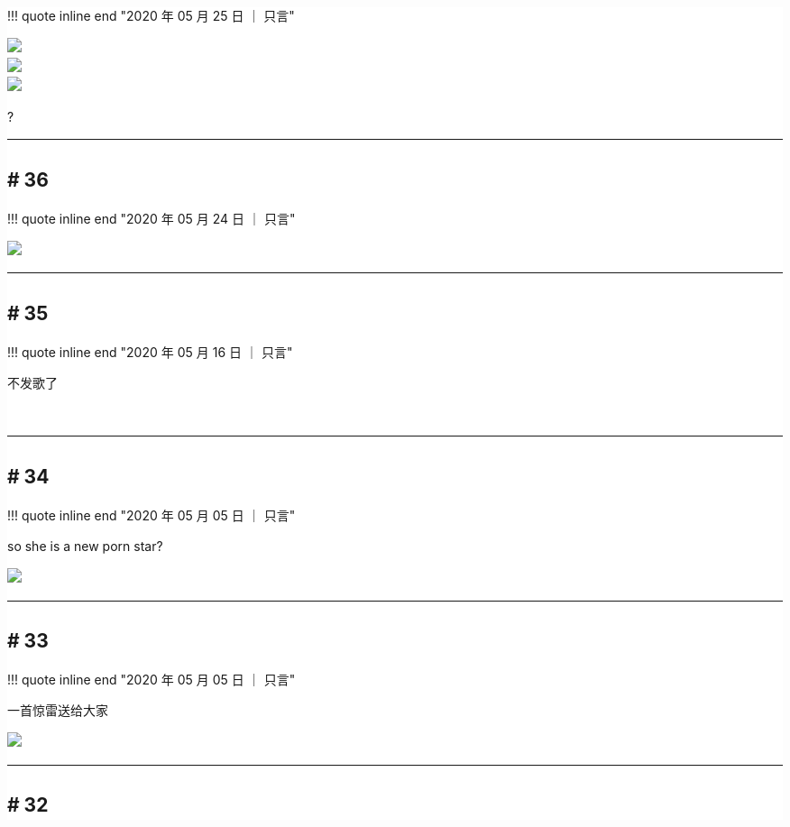!!! quote inline end "2020 年 05 月 25 日 ｜ 只言"

<div class="image-grid">
    <div class="image-item" loading="lazy"><img src="../assets/images/4fe27d35-7449-4973-89f8-3022a50e533b.jpg"></div>
    <div class="image-item" loading="lazy"><img src="../assets/images/6b107a80-2544-4cbf-b161-ae180397a4a5.jpg"></div>
    <div class="image-item" loading="lazy"><img src="../assets/images/fcb43061-797b-4470-add6-b99ad5fcfedd.jpg"></div>
</div>

?

---

## # 36

!!! quote inline end "2020 年 05 月 24 日 ｜ 只言"

<div class="single-image"><img src="../assets/images/14799b0c-088b-47b3-83b9-8fb5c508b00a.jpg"></div>

---

## # 35

!!! quote inline end "2020 年 05 月 16 日 ｜ 只言"

不发歌了

<br/>

---

## # 34

!!! quote inline end "2020 年 05 月 05 日 ｜ 只言"

so she is a new porn star?

<div class="single-image"><img src="../assets/images/373a40ab-5fa8-432d-8034-2009858d8483.jpg"></div>

---

## # 33

!!! quote inline end "2020 年 05 月 05 日 ｜ 只言"

一首惊雷送给大家

<div class="single-image"><img src="../assets/images/0bbda9de-1cc4-4ad6-9fc1-11ef39995532.jpg"></div>

---

## # 32

